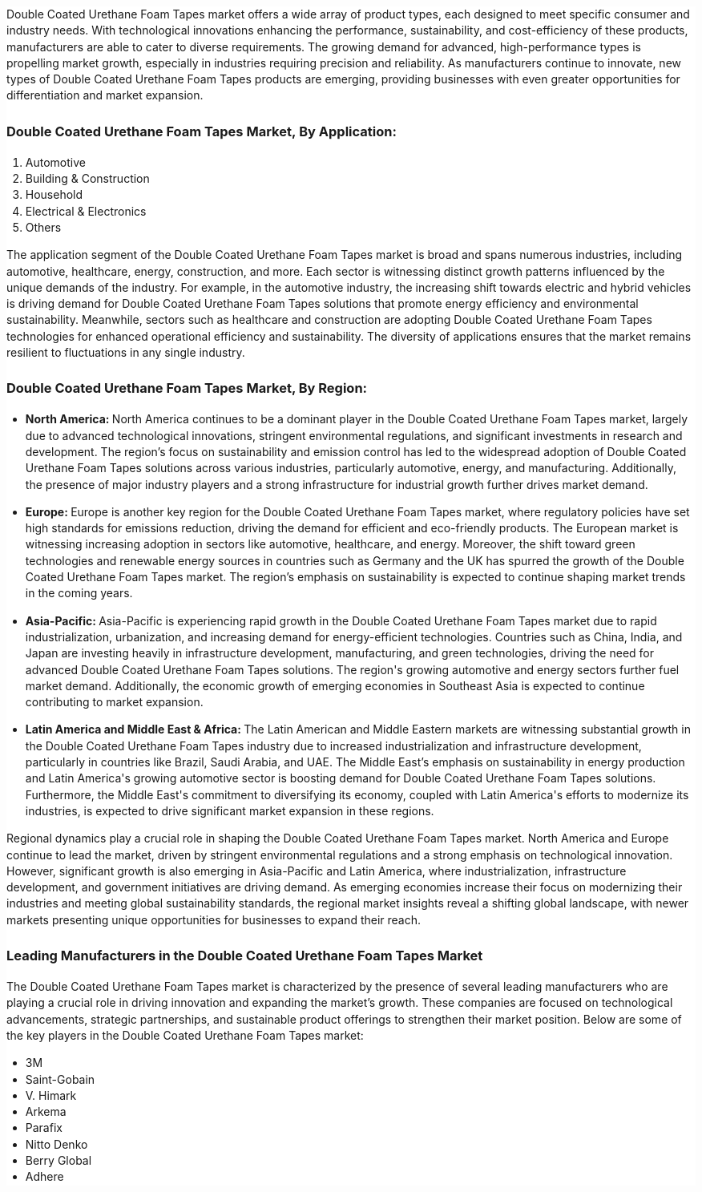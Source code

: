 Double Coated Urethane Foam Tapes market offers a wide array of product types, each designed to meet specific consumer and industry needs. With technological innovations enhancing the performance, sustainability, and cost-efficiency of these products, manufacturers are able to cater to diverse requirements. The growing demand for advanced, high-performance types is propelling market growth, especially in industries requiring precision and reliability. As manufacturers continue to innovate, new types of Double Coated Urethane Foam Tapes products are emerging, providing businesses with even greater opportunities for differentiation and market expansion.</p><h3>Double Coated Urethane Foam Tapes Market,&nbsp;By Application:</h3><ol><li>Automotive<li> Building & Construction<li> Household<li> Electrical & Electronics<li> Others</li></ol><p>The application segment of the Double Coated Urethane Foam Tapes market is broad and spans numerous industries, including automotive, healthcare, energy, construction, and more. Each sector is witnessing distinct growth patterns influenced by the unique demands of the industry. For example, in the automotive industry, the increasing shift towards electric and hybrid vehicles is driving demand for Double Coated Urethane Foam Tapes solutions that promote energy efficiency and environmental sustainability. Meanwhile, sectors such as healthcare and construction are adopting Double Coated Urethane Foam Tapes technologies for enhanced operational efficiency and sustainability. The diversity of applications ensures that the market remains resilient to fluctuations in any single industry.</p><h3>Double Coated Urethane Foam Tapes Market, By Region:</h3><ul><li><p><strong>North America:&nbsp;</strong>North America continues to be a dominant player in the Double Coated Urethane Foam Tapes market, largely due to advanced technological innovations, stringent environmental regulations, and significant investments in research and development. The region&rsquo;s focus on sustainability and emission control has led to the widespread adoption of Double Coated Urethane Foam Tapes solutions across various industries, particularly automotive, energy, and manufacturing. Additionally, the presence of major industry players and a strong infrastructure for industrial growth further drives market demand.</p></li><li><p><strong><strong>Europe:&nbsp;</strong></strong>Europe is another key region for the Double Coated Urethane Foam Tapes market, where regulatory policies have set high standards for emissions reduction, driving the demand for efficient and eco-friendly products. The European market is witnessing increasing adoption in sectors like automotive, healthcare, and energy. Moreover, the shift toward green technologies and renewable energy sources in countries such as Germany and the UK has spurred the growth of the Double Coated Urethane Foam Tapes market. The region&rsquo;s emphasis on sustainability is expected to continue shaping market trends in the coming years.</p></li><li><p><strong><strong>Asia-Pacific:&nbsp;</strong></strong>Asia-Pacific is experiencing rapid growth in the Double Coated Urethane Foam Tapes market due to rapid industrialization, urbanization, and increasing demand for energy-efficient technologies. Countries such as China, India, and Japan are investing heavily in infrastructure development, manufacturing, and green technologies, driving the need for advanced Double Coated Urethane Foam Tapes solutions. The region's growing automotive and energy sectors further fuel market demand. Additionally, the economic growth of emerging economies in Southeast Asia is expected to continue contributing to market expansion.</p></li><li><p><strong><strong>Latin America and Middle East &amp; Africa:&nbsp;</strong></strong>The Latin American and Middle Eastern markets are witnessing substantial growth in the Double Coated Urethane Foam Tapes industry due to increased industrialization and infrastructure development, particularly in countries like Brazil, Saudi Arabia, and UAE. The Middle East&rsquo;s emphasis on sustainability in energy production and Latin America's growing automotive sector is boosting demand for Double Coated Urethane Foam Tapes solutions. Furthermore, the Middle East's commitment to diversifying its economy, coupled with Latin America's efforts to modernize its industries, is expected to drive significant market expansion in these regions.</p></li></ul><p>Regional dynamics play a crucial role in shaping the Double Coated Urethane Foam Tapes market. North America and Europe continue to lead the market, driven by stringent environmental regulations and a strong emphasis on technological innovation. However, significant growth is also emerging in Asia-Pacific and Latin America, where industrialization, infrastructure development, and government initiatives are driving demand. As emerging economies increase their focus on modernizing their industries and meeting global sustainability standards, the regional market insights reveal a shifting global landscape, with newer markets presenting unique opportunities for businesses to expand their reach.</p><h3><strong>Leading Manufacturers in the Double Coated Urethane Foam Tapes Market</strong></h3><p>The Double Coated Urethane Foam Tapes market is characterized by the presence of several leading manufacturers who are playing a crucial role in driving innovation and expanding the market&rsquo;s growth. These companies are focused on technological advancements, strategic partnerships, and sustainable product offerings to strengthen their market position. Below are some of the key players in the Double Coated Urethane Foam Tapes market:</p></div><div class="article-main__content" data-test-id="publishing-text-block"><ul><li><span class="">3M<li> Saint-Gobain<li> V. Himark<li> Arkema<li> Parafix<li> Nitto Denko<li> Berry Global<li> Adhere